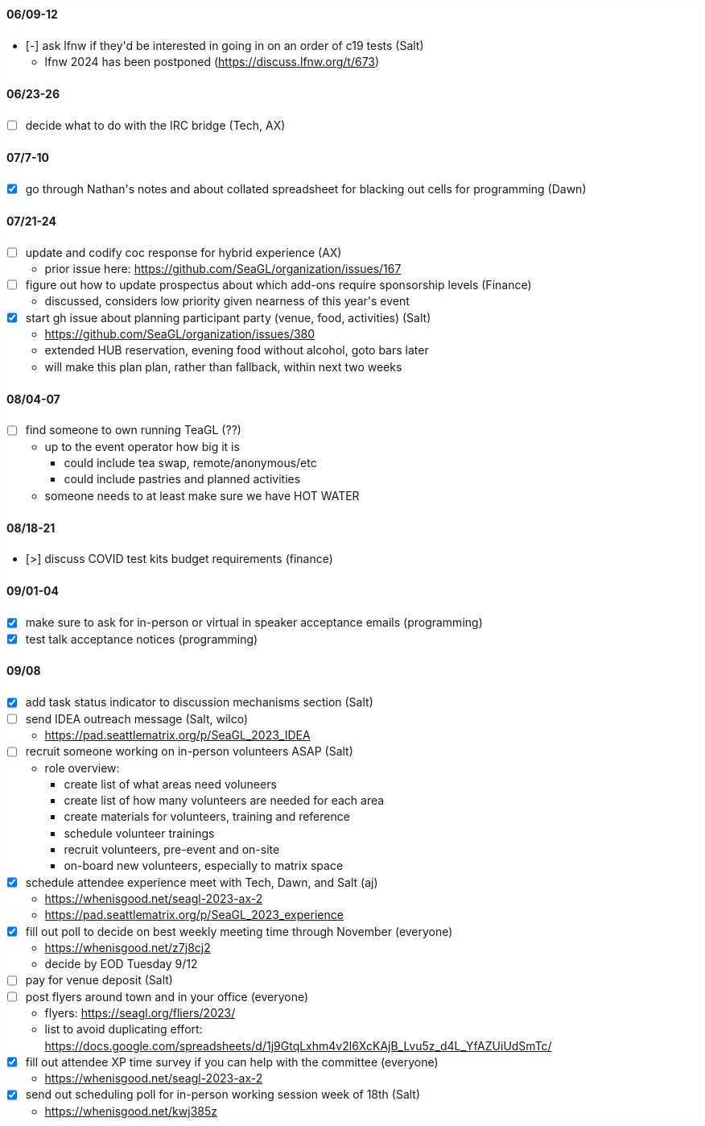 #### 06/09-12
- [-] ask lfnw if they'd be interested in going in on an order of c19 tests (Salt)
  - lfnw 2024 has been postponed (https://discuss.lfnw.org/t/673)

#### 06/23-26
- [ ] decide what to do with the IRC bridge (Tech, AX)

#### 07/7-10
- [x] go through Nathan's notes and about collated spreadsheet for blacking out cells for programming (Dawn)

#### 07/21-24
- [ ] update and codify coc response for hybrid experience (AX)
  - prior issue here: https://github.com/SeaGL/organization/issues/167
- [ ] figure out how to update prospectus about which add-ons require sponsorship levels (Finance)
  - discussed, considers low priority given nearness of this year's event
- [x] start gh issue about planning participant party (venue, food, activities) (Salt)
  - https://github.com/SeaGL/organization/issues/380
  - extended HUB reservation, evening food without alcohol, goto bars later
  - will make this plan plan, rather than fallback, within next two weeks

#### 08/04-07
- [ ] find someone to own running TeaGL (??)
  - up to the event operator how big it is
    - could include tea swap, remote/anonymous/etc
    - could include pastries and planned activities
  - someone needs to at least make sure we have HOT WATER

#### 08/18-21
- [>] discuss COVID test kits budget requirements (finance)

#### 09/01-04
- [x] make sure to ask for in-person or virtual in speaker acceptance emails (programming)
- [x] test talk acceptance notices (programming)

#### 09/08
- [x] add task status indicator to discussion mechanisms section (Salt)
- [ ] send IDEA outreach message (Salt, wilco)
  - https://pad.seattlematrix.org/p/SeaGL_2023_IDEA
- [ ] recruit someone working on in-person volunteers ASAP (Salt)
  - role overview:
    - create list of what areas need voluneers
    - create list of how many volunteers are needed for each area
    - create materials for volunteers, training and reference
    - schedule volunteer trainings
    - recruit volunteers, pre-event and on-site
    - on-board new volunteers, especially to matrix space
- [x] schedule attendee experience meet with Tech, Dawn, and Salt (aj)
  - https://whenisgood.net/seagl-2023-ax-2
  - https://pad.seattlematrix.org/p/SeaGL_2023_experience
- [x] fill out poll to decide on best weekly meeting time through November (everyone)
  - https://whenisgood.net/z7j8cj2
  - decide by EOD Tuesday 9/12
- [ ] pay for venue deposit (Salt)
- [ ] post flyers around town and in your office (everyone)
  - flyers: https://seagl.org/fliers/2023/
  - list to avoid duplicating effort: https://docs.google.com/spreadsheets/d/1j9GtqLxhm4v2l6XcKAjB_Lvu5z_d4L_YfAZUiUdSmTc/
- [x] fill out attendee XP time survey if you can help with the committee (everyone)
  - https://whenisgood.net/seagl-2023-ax-2
- [x] send out scheduling poll for in-person working session week of 18th (Salt)
  - https://whenisgood.net/kwj385z
